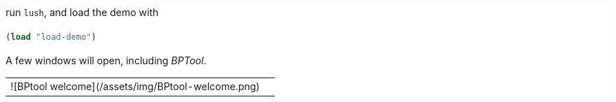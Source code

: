 run `lush`, and load the demo with

```lisp
(load "load-demo")
```

A few windows will open, including *BPTool*.

<table>
<tr><td markdown="1">
![BPtool welcome](/assets/img/BPtool-welcome.png)
</td><td markdown="1">
